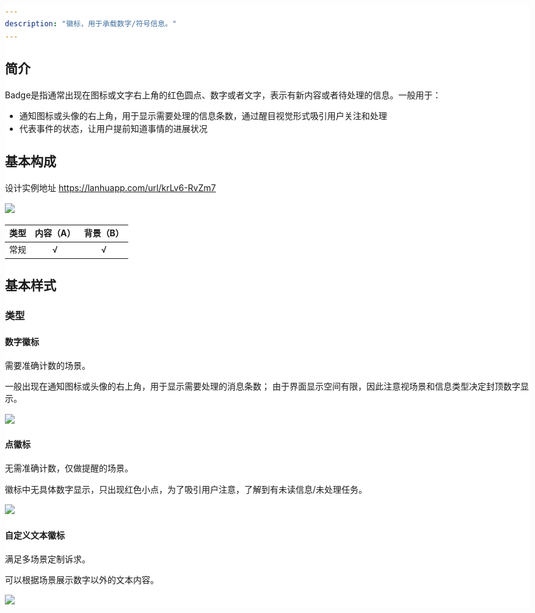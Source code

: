 ```yaml
---
description: "徽标，用于承载数字/符号信息。"
---
```


## 简介

Badge是指通常出现在图标或⽂字右上⻆的红⾊圆点、数字或者⽂字，表示有新内容或者待处理的信息。一般用于：

- 通知图标或头像的右上角，用于显示需要处理的信息条数，通过醒目视觉形式吸引用户关注和处理
- 代表事件的状态，让用户提前知道事情的进展状况

## 基本构成

设计实例地址  https://lanhuapp.com/url/krLv6-RvZm7

![](https://www-s.ucloud.cn/2022/08/08edd1d1a02411ea193e122616348ea3_1660726538228.png)

| 类型 | 内容（A） | 背景（B） |
| :--: | :-------: | :-------: |
| 常规 |     √     |     √     |



## 基本样式

### 类型

#### 数字徽标

需要准确计数的场景。

一般出现在通知图标或头像的右上角，用于显示需要处理的消息条数； 由于界面显示空间有限，因此注意视场景和信息类型决定封顶数字显示。

![](https://www-s.ucloud.cn/2022/08/5c2a4f268db0da48db2638bfd31be73e_1660726538231.png)

#### 点徽标

无需准确计数，仅做提醒的场景。

徽标中无具体数字显示，只出现红色小点，为了吸引用户注意，了解到有未读信息/未处理任务。

![](https://www-s.ucloud.cn/2022/08/f2c1dabdff67336f3412546620dbedfa_1660726538232.png)

#### 自定义文本徽标

满足多场景定制诉求。

可以根据场景展示数字以外的文本内容。

![](https://www-s.ucloud.cn/2022/08/fb8b78a1bd1da08cdbcbebb292351f41_1660726538234.png)

